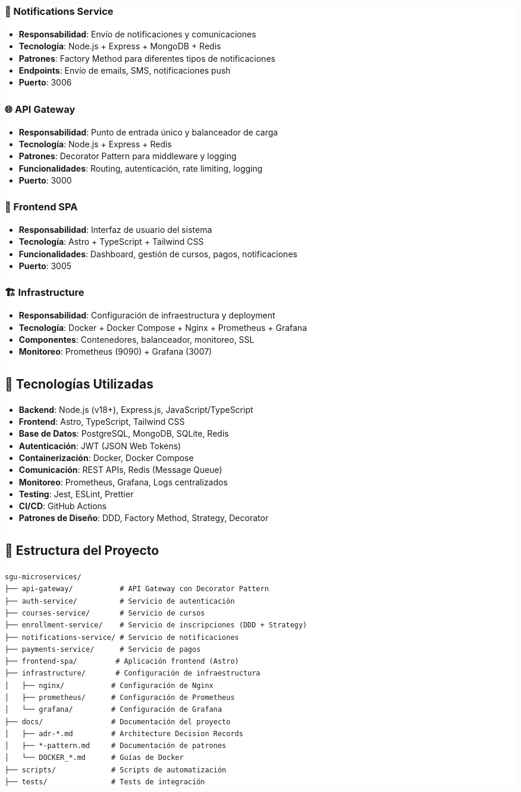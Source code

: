 ### 🔔 Notifications Service

- **Responsabilidad**: Envío de notificaciones y comunicaciones
- **Tecnología**: Node.js + Express + MongoDB + Redis
- **Patrones**: Factory Method para diferentes tipos de notificaciones
- **Endpoints**: Envío de emails, SMS, notificaciones push
- **Puerto**: 3006

### 🌐 API Gateway

- **Responsabilidad**: Punto de entrada único y balanceador de carga
- **Tecnología**: Node.js + Express + Redis
- **Patrones**: Decorator Pattern para middleware y logging
- **Funcionalidades**: Routing, autenticación, rate limiting, logging
- **Puerto**: 3000

### 🎨 Frontend SPA

- **Responsabilidad**: Interfaz de usuario del sistema
- **Tecnología**: Astro + TypeScript + Tailwind CSS
- **Funcionalidades**: Dashboard, gestión de cursos, pagos, notificaciones
- **Puerto**: 3005

### 🏗️ Infrastructure

- **Responsabilidad**: Configuración de infraestructura y deployment
- **Tecnología**: Docker + Docker Compose + Nginx + Prometheus + Grafana
- **Componentes**: Contenedores, balanceador, monitoreo, SSL
- **Monitoreo**: Prometheus (9090) + Grafana (3007)

## 🚀 Tecnologías Utilizadas

- **Backend**: Node.js (v18+), Express.js, JavaScript/TypeScript
- **Frontend**: Astro, TypeScript, Tailwind CSS
- **Base de Datos**: PostgreSQL, MongoDB, SQLite, Redis
- **Autenticación**: JWT (JSON Web Tokens)
- **Containerización**: Docker, Docker Compose
- **Comunicación**: REST APIs, Redis (Message Queue)
- **Monitoreo**: Prometheus, Grafana, Logs centralizados
- **Testing**: Jest, ESLint, Prettier
- **CI/CD**: GitHub Actions
- **Patrones de Diseño**: DDD, Factory Method, Strategy, Decorator

## 📁 Estructura del Proyecto

```
sgu-microservices/
├── api-gateway/           # API Gateway con Decorator Pattern
├── auth-service/          # Servicio de autenticación
├── courses-service/       # Servicio de cursos
├── enrollment-service/    # Servicio de inscripciones (DDD + Strategy)
├── notifications-service/ # Servicio de notificaciones
├── payments-service/      # Servicio de pagos
├── frontend-spa/         # Aplicación frontend (Astro)
├── infrastructure/       # Configuración de infraestructura
│   ├── nginx/           # Configuración de Nginx
│   ├── prometheus/      # Configuración de Prometheus
│   └── grafana/         # Configuración de Grafana
├── docs/                # Documentación del proyecto
│   ├── adr-*.md         # Architecture Decision Records
│   ├── *-pattern.md     # Documentación de patrones
│   └── DOCKER_*.md      # Guías de Docker
├── scripts/             # Scripts de automatización
├── tests/               # Tests de integración
```